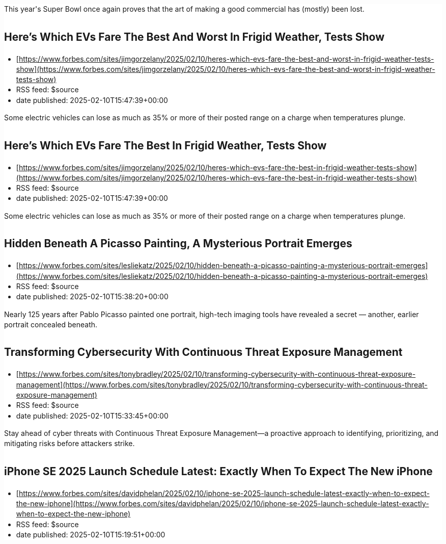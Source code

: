 This year's Super Bowl once again proves that the art of making a good commercial has (mostly) been lost.

## Here’s Which EVs Fare The Best And Worst In Frigid Weather, Tests Show
 - [https://www.forbes.com/sites/jimgorzelany/2025/02/10/heres-which-evs-fare-the-best-and-worst-in-frigid-weather-tests-show](https://www.forbes.com/sites/jimgorzelany/2025/02/10/heres-which-evs-fare-the-best-and-worst-in-frigid-weather-tests-show)
 - RSS feed: $source
 - date published: 2025-02-10T15:47:39+00:00

Some electric vehicles can lose as much as 35% or more of their posted range on a charge when temperatures plunge.

## Here’s Which EVs Fare The Best In Frigid Weather, Tests Show
 - [https://www.forbes.com/sites/jimgorzelany/2025/02/10/heres-which-evs-fare-the-best-in-frigid-weather-tests-show](https://www.forbes.com/sites/jimgorzelany/2025/02/10/heres-which-evs-fare-the-best-in-frigid-weather-tests-show)
 - RSS feed: $source
 - date published: 2025-02-10T15:47:39+00:00

Some electric vehicles can lose as much as 35% or more of their posted range on a charge when temperatures plunge.

## Hidden Beneath A Picasso Painting, A Mysterious Portrait Emerges
 - [https://www.forbes.com/sites/lesliekatz/2025/02/10/hidden-beneath-a-picasso-painting-a-mysterious-portrait-emerges](https://www.forbes.com/sites/lesliekatz/2025/02/10/hidden-beneath-a-picasso-painting-a-mysterious-portrait-emerges)
 - RSS feed: $source
 - date published: 2025-02-10T15:38:20+00:00

Nearly 125 years after Pablo Picasso painted one portrait, high-tech imaging tools have revealed a secret — another, earlier portrait concealed beneath.

## Transforming Cybersecurity With Continuous Threat Exposure Management
 - [https://www.forbes.com/sites/tonybradley/2025/02/10/transforming-cybersecurity-with-continuous-threat-exposure-management](https://www.forbes.com/sites/tonybradley/2025/02/10/transforming-cybersecurity-with-continuous-threat-exposure-management)
 - RSS feed: $source
 - date published: 2025-02-10T15:33:45+00:00

Stay ahead of cyber threats with Continuous Threat Exposure Management—a proactive approach to identifying, prioritizing, and mitigating risks before attackers strike.

## iPhone SE 2025 Launch Schedule Latest: Exactly When To Expect The New iPhone
 - [https://www.forbes.com/sites/davidphelan/2025/02/10/iphone-se-2025-launch-schedule-latest-exactly-when-to-expect-the-new-iphone](https://www.forbes.com/sites/davidphelan/2025/02/10/iphone-se-2025-launch-schedule-latest-exactly-when-to-expect-the-new-iphone)
 - RSS feed: $source
 - date published: 2025-02-10T15:19:51+00:00
